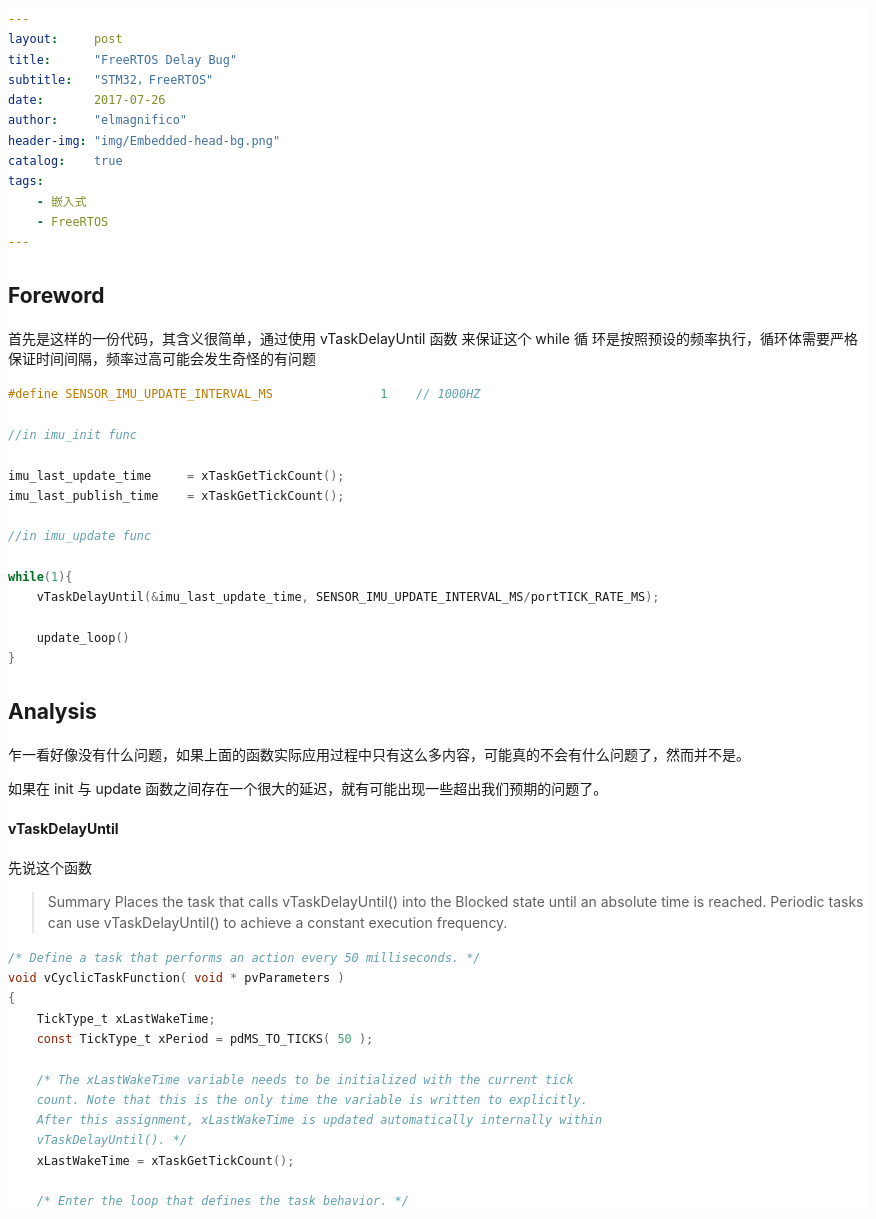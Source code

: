 ```yaml
---
layout:     post
title:      "FreeRTOS Delay Bug"
subtitle:   "STM32，FreeRTOS"
date:       2017-07-26
author:     "elmagnifico"
header-img: "img/Embedded-head-bg.png"
catalog:    true
tags:
    - 嵌入式
    - FreeRTOS
---
```


## Foreword

首先是这样的一份代码，其含义很简单，通过使用 vTaskDelayUntil 函数 来保证这个 while 循
环是按照预设的频率执行，循环体需要严格保证时间间隔，频率过高可能会发生奇怪的有问题

```c
#define SENSOR_IMU_UPDATE_INTERVAL_MS               1    // 1000HZ

//in imu_init func

imu_last_update_time     = xTaskGetTickCount();
imu_last_publish_time    = xTaskGetTickCount();

//in imu_update func

while(1){
    vTaskDelayUntil(&imu_last_update_time, SENSOR_IMU_UPDATE_INTERVAL_MS/portTICK_RATE_MS);

    update_loop()
}
```

## Analysis

乍一看好像没有什么问题，如果上面的函数实际应用过程中只有这么多内容，可能真的不会有什么问题了，然而并不是。

如果在 init 与 update 函数之间存在一个很大的延迟，就有可能出现一些超出我们预期的问题了。

#### vTaskDelayUntil

先说这个函数

> Summary
Places the task that calls vTaskDelayUntil() into the Blocked state until an absolute time is
reached.
Periodic tasks can use vTaskDelayUntil() to achieve a constant execution frequency.

```c
/* Define a task that performs an action every 50 milliseconds. */
void vCyclicTaskFunction( void * pvParameters )
{
    TickType_t xLastWakeTime;
    const TickType_t xPeriod = pdMS_TO_TICKS( 50 );

    /* The xLastWakeTime variable needs to be initialized with the current tick
    count. Note that this is the only time the variable is written to explicitly.
    After this assignment, xLastWakeTime is updated automatically internally within
    vTaskDelayUntil(). */
    xLastWakeTime = xTaskGetTickCount();

    /* Enter the loop that defines the task behavior. */
```